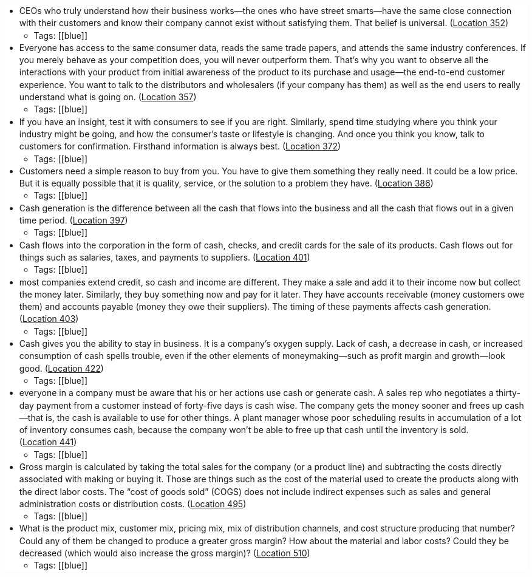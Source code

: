 - CEOs who truly understand how their business works—the ones who have street smarts—have the same close connection with their customers and know their company cannot exist without satisfying them. That belief is universal. ([Location 352](https://readwise.io/to_kindle?action=open&asin=B01MR1TTS4&location=352))
    - Tags: [[blue]] 
- Everyone has access to the same consumer data, reads the same trade papers, and attends the same industry conferences. If you merely behave as your competition does, you will never outperform them. That’s why you want to observe all the interactions with your product from initial awareness of the product to its purchase and usage—the end-to-end customer experience. You want to talk to the distributors and wholesalers (if your company has them) as well as the end users to really understand what is going on. ([Location 357](https://readwise.io/to_kindle?action=open&asin=B01MR1TTS4&location=357))
    - Tags: [[blue]] 
- If you have an insight, test it with consumers to see if you are right. Similarly, spend time studying where you think your industry might be going, and how the consumer’s taste or lifestyle is changing. And once you think you know, talk to customers for confirmation. Firsthand information is always best. ([Location 372](https://readwise.io/to_kindle?action=open&asin=B01MR1TTS4&location=372))
    - Tags: [[blue]] 
- Customers need a simple reason to buy from you. You have to give them something they really need. It could be a low price. But it is equally possible that it is quality, service, or the solution to a problem they have. ([Location 386](https://readwise.io/to_kindle?action=open&asin=B01MR1TTS4&location=386))
    - Tags: [[blue]] 
- Cash generation is the difference between all the cash that flows into the business and all the cash that flows out in a given time period. ([Location 397](https://readwise.io/to_kindle?action=open&asin=B01MR1TTS4&location=397))
    - Tags: [[blue]] 
- Cash flows into the corporation in the form of cash, checks, and credit cards for the sale of its products. Cash flows out for things such as salaries, taxes, and payments to suppliers. ([Location 401](https://readwise.io/to_kindle?action=open&asin=B01MR1TTS4&location=401))
    - Tags: [[blue]] 
- most companies extend credit, so cash and income are different. They make a sale and add it to their income now but collect the money later. Similarly, they buy something now and pay for it later. They have accounts receivable (money customers owe them) and accounts payable (money they owe their suppliers). The timing of these payments affects cash generation. ([Location 403](https://readwise.io/to_kindle?action=open&asin=B01MR1TTS4&location=403))
    - Tags: [[blue]] 
- Cash gives you the ability to stay in business. It is a company’s oxygen supply. Lack of cash, a decrease in cash, or increased consumption of cash spells trouble, even if the other elements of moneymaking—such as profit margin and growth—look good. ([Location 422](https://readwise.io/to_kindle?action=open&asin=B01MR1TTS4&location=422))
    - Tags: [[blue]] 
- everyone in a company must be aware that his or her actions use cash or generate cash. A sales rep who negotiates a thirty-day payment from a customer instead of forty-five days is cash wise. The company gets the money sooner and frees up cash—that is, the cash is available to use for other things. A plant manager whose poor scheduling results in accumulation of a lot of inventory consumes cash, because the company won’t be able to free up that cash until the inventory is sold. ([Location 441](https://readwise.io/to_kindle?action=open&asin=B01MR1TTS4&location=441))
    - Tags: [[blue]] 
- Gross margin is calculated by taking the total sales for the company (or a product line) and subtracting the costs directly associated with making or buying it. Those are things such as the cost of the material used to create the products along with the direct labor costs. The “cost of goods sold” (COGS) does not include indirect expenses such as sales and general administration costs or distribution costs. ([Location 495](https://readwise.io/to_kindle?action=open&asin=B01MR1TTS4&location=495))
    - Tags: [[blue]] 
- What is the product mix, customer mix, pricing mix, mix of distribution channels, and cost structure producing that number? Could any of them be changed to produce a greater gross margin? How about the material and labor costs? Could they be decreased (which would also increase the gross margin)? ([Location 510](https://readwise.io/to_kindle?action=open&asin=B01MR1TTS4&location=510))
    - Tags: [[blue]] 